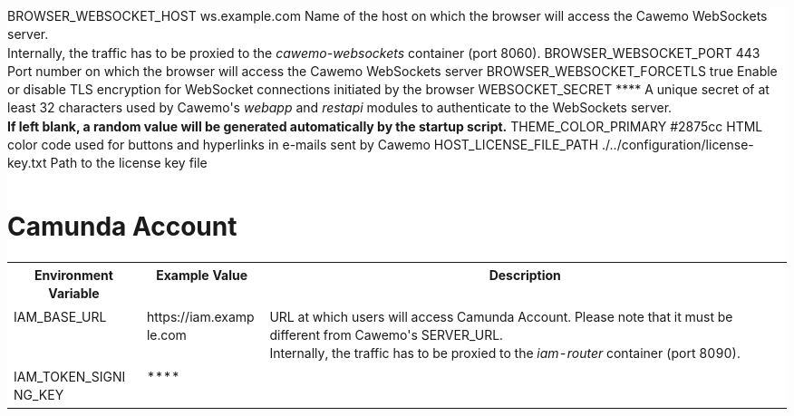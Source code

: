   </tr>
  <tr>
    <td>BROWSER_WEBSOCKET_HOST</td>
    <td>ws.example.com</td>
    <td>
      Name of the host on which the browser will access the Cawemo WebSockets server.<br/>
      Internally, the traffic has to be proxied to the <i>cawemo-websockets</i> container (port 8060).
    </td>
  </tr>
  <tr>
    <td>BROWSER_WEBSOCKET_PORT</td>
    <td>443</td>
    <td>Port number on which the browser will access the Cawemo WebSockets server</td>
  </tr>
  <tr>
    <td>BROWSER_WEBSOCKET_FORCETLS</td>
    <td>true</td>
    <td>Enable or disable TLS encryption for WebSocket connections initiated by the browser</td>
  </tr>
  <tr>
    <td>WEBSOCKET_SECRET</td>
    <td>****</td>
    <td>
      A unique secret of at least 32 characters used by Cawemo's <i>webapp</i> and <i>restapi</i> modules to
      authenticate to the WebSockets server.<br/>
      <b>If left blank, a random value will be generated automatically by the startup script.</b>
    </td>
  </tr>
  <tr>
    <td>THEME_COLOR_PRIMARY</td>
    <td>#2875cc</td>
    <td>HTML color code used for buttons and hyperlinks in e-mails sent by Cawemo</td>
  </tr>
  <tr>
    <td>HOST_LICENSE_FILE_PATH</td>
    <td>./../configuration/license-key.txt</td>
    <td>Path to the license key file</td>
  </tr>
</table>

# Camunda Account

<table class="table table-striped">
  <tr>
    <th>Environment Variable</th>
    <th>Example Value</th>
    <th>Description</th>
  </tr>
  <tr>
    <td>IAM_BASE_URL</td>
    <td>https://iam.example.com</td>
    <td>
      URL at which users will access Camunda Account. Please note that it must be different from Cawemo's SERVER_URL.<br/>
      Internally, the traffic has to be proxied to the <i>iam-router</i> container (port 8090).
    </td>
  </tr>
  <tr>
    <td>IAM_TOKEN_SIGNING_KEY</td>
    <td>****</td>
    <td>